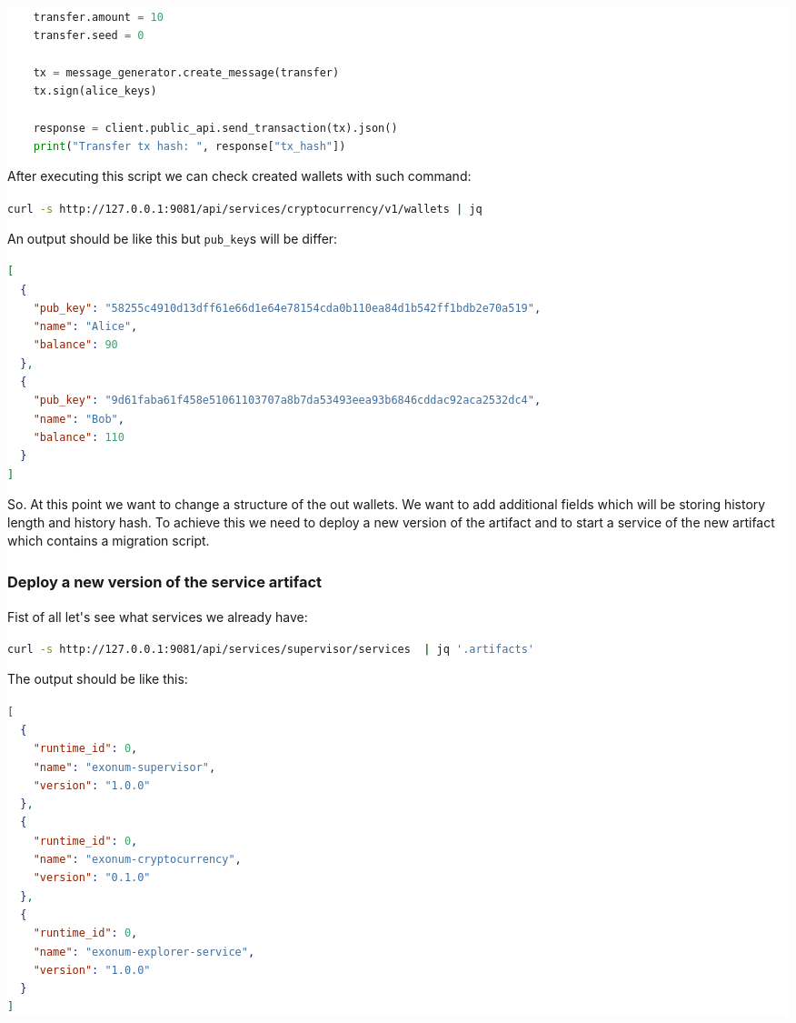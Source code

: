 ```python
    transfer.amount = 10
    transfer.seed = 0

    tx = message_generator.create_message(transfer)
    tx.sign(alice_keys)

    response = client.public_api.send_transaction(tx).json()
    print("Transfer tx hash: ", response["tx_hash"])
```

After executing this script we can check created wallets with such command:

```bash
curl -s http://127.0.0.1:9081/api/services/cryptocurrency/v1/wallets | jq
```

An output should be like this but `pub_key`s will be differ:

```json
[
  {
    "pub_key": "58255c4910d13dff61e66d1e64e78154cda0b110ea84d1b542ff1bdb2e70a519",
    "name": "Alice",
    "balance": 90
  },
  {
    "pub_key": "9d61faba61f458e51061103707a8b7da53493eea93b6846cddac92aca2532dc4",
    "name": "Bob",
    "balance": 110
  }
]
```

So. At this point we want to change a structure of the out wallets. We want to add additional fields which will be
storing history length and history hash. To achieve this we need to deploy a new version of the artifact and to
start a service of the new artifact which contains a migration script.

### Deploy a new version of the service artifact

Fist of all let's see what services we already have:

```bash
curl -s http://127.0.0.1:9081/api/services/supervisor/services  | jq '.artifacts'
```

The output should be like this:

```json
[
  {
    "runtime_id": 0,
    "name": "exonum-supervisor",
    "version": "1.0.0"
  },
  {
    "runtime_id": 0,
    "name": "exonum-cryptocurrency",
    "version": "0.1.0"
  },
  {
    "runtime_id": 0,
    "name": "exonum-explorer-service",
    "version": "1.0.0"
  }
]
```


[exonum-launcher]: https://github.com/exonum/exonum-launcher
[exonum-python-client]: https://github.com/exonum/exonum-python-client
[cryptocurrency-advanced]: https://github.com/exonum/exonum/tree/master/examples/cryptocurrency-advanced/backend